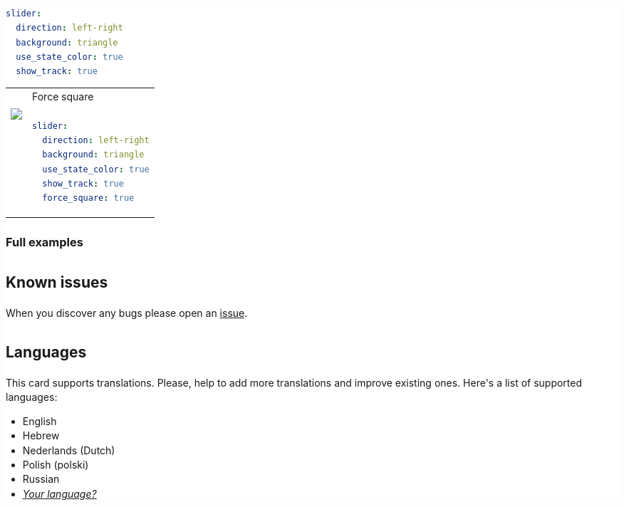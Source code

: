 ```yaml
slider:
  direction: left-right
  background: triangle
  use_state_color: true
  show_track: true
```  
</td>
</tr>
</table>

<table>
<tr>
<td></td>
<td>Force square 
</td>
</tr>
<tr>
<td><img src="https://raw.githubusercontent.com/mattieha/slider-button-card/main/assets/examples/slider-force-square.png">  
</td>
<td valign="top">

```yaml
slider:
  direction: left-right
  background: triangle
  use_state_color: true
  show_track: true
  force_square: true
```  
</td>
</tr>
</table>



### Full examples





## Known issues
When you discover any bugs please open an [issue](https://github.com/mattieha/slider-button-card/issues).

## Languages

This card supports translations. Please, help to add more translations and improve existing ones. Here's a list of supported languages:

- English
- Hebrew
- Nederlands (Dutch)
- Polish (polski)
- Russian
- [_Your language?_][add-translation]


[hacs]: https://hacs.xyz
[add-translation]: https://github.com/mattieha/slider-button-card/blob/main/CONTRIBUTE.md#adding-a-new-translation
[visual-editor]: https://raw.githubusercontent.com/mattieha/slider-button-card/main/assets/card-editor.png
[preview]: https://raw.githubusercontent.com/mattieha/slider-button-card/main/assets/preview.gif
[grid]: https://raw.githubusercontent.com/mattieha/slider-button-card/main/assets/grid-not-square.png
[full-width]: https://raw.githubusercontent.com/mattieha/slider-button-card/main/assets/grid-full-width.png
[latest-release]: https://github.com/mattieha/slider-button-card/releases/latest
[releases-shield]: https://img.shields.io/github/release/mattieha/slider-button-card.svg?style=for-the-badge
[releases]: https://github.com/mattieha/slider-button-card/releases
[icon-minimal]: https://raw.githubusercontent.com/mattieha/slider-button-card/main/assets/grid-full-width.png